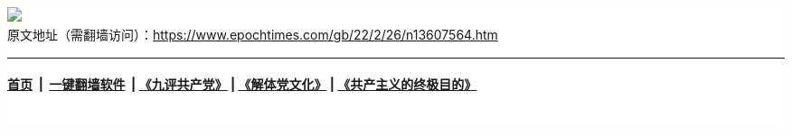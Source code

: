 <a href='https://github.com/gfw-breaker/banned-news3/blob/master/pages/nsc412/n13607564.md'><img src='https://github.com/gfw-breaker/banned-news3/blob/master/pages/nsc412/n13607564.md.png'/></a> <br/>
原文地址（需翻墙访问）：https://www.epochtimes.com/gb/22/2/26/n13607564.htm


------------------------
#### [首页](https://github.com/gfw-breaker/banned-news3/blob/master/README.md) &nbsp;|&nbsp; [一键翻墙软件](https://github.com/gfw-breaker/nogfw/blob/master/README.md) &nbsp;| [《九评共产党》](https://github.com/gfw-breaker/9ping.md/blob/master/README.md#九评之一评共产党是什么) | [《解体党文化》](https://github.com/gfw-breaker/jtdwh.md/blob/master/README.md) | [《共产主义的终极目的》](https://github.com/gfw-breaker/gczydzjmd.md/blob/master/README.md)


<img src='http://gfw-breaker.win/banned-news3/pages/nsc412/n13607564.md' width='0px' height='0px'/>